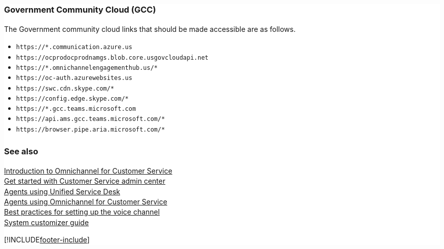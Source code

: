 ### Government Community Cloud (GCC)

The Government community cloud links that should be made accessible are as follows.

- `https://*.communication.azure.us`
- `https://ocprodocprodnamgs.blob.core.usgovcloudapi.net`
- `https://*.omnichannelengagementhub.us/*`
- `https://oc-auth.azurewebsites.us`
- `https://swc.cdn.skype.com/*`
- `https://config.edge.skype.com/*`
- `https://*.gcc.teams.microsoft.com`
- `https://api.ams.gcc.teams.microsoft.com/*`
- `https://browser.pipe.aria.microsoft.com/*`

### See also

[Introduction to Omnichannel for Customer Service](introduction-omnichannel.md)  
[Get started with Customer Service admin center](cs-admin-center.md)  
[Agents using Unified Service Desk](../../unified-service-desk/oc-usd/omnichannel-agent.md)  
[Agents using Omnichannel for Customer Service](../use/omnichannel-customer-service-app-agent.md)  
[Best practices for setting up the voice channel](voice-channel-best-practices.md)  
[System customizer guide](../administer/omnichannel-customizer.md)  


[!INCLUDE[footer-include](../../includes/footer-banner.md)]

